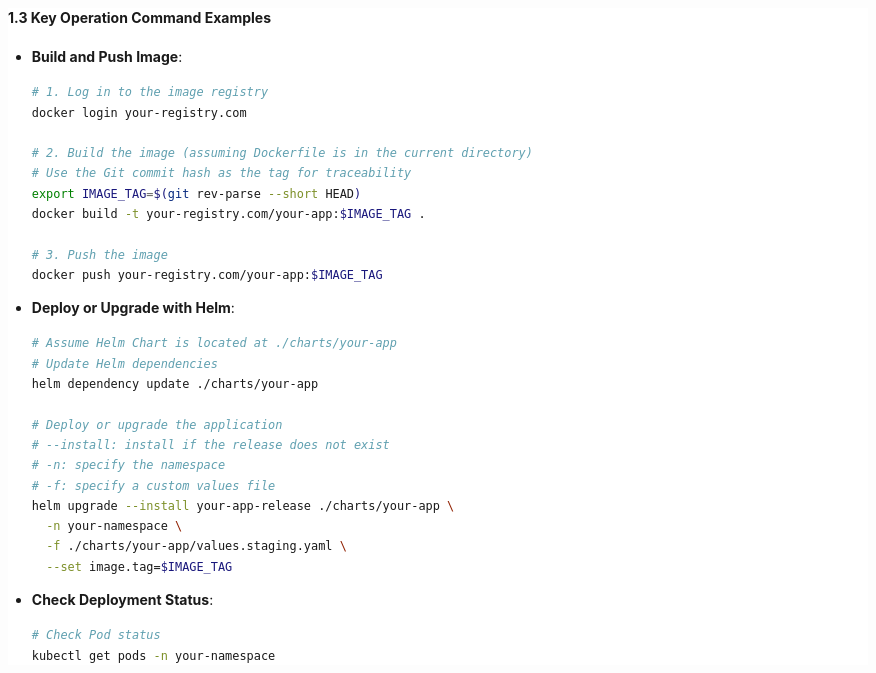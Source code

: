 #### **1.3 Key Operation Command Examples**

*   **Build and Push Image**:
    ```bash
    # 1. Log in to the image registry
    docker login your-registry.com

    # 2. Build the image (assuming Dockerfile is in the current directory)
    # Use the Git commit hash as the tag for traceability
    export IMAGE_TAG=$(git rev-parse --short HEAD)
    docker build -t your-registry.com/your-app:$IMAGE_TAG .

    # 3. Push the image
    docker push your-registry.com/your-app:$IMAGE_TAG
    ```

*   **Deploy or Upgrade with Helm**:
    ```bash
    # Assume Helm Chart is located at ./charts/your-app
    # Update Helm dependencies
    helm dependency update ./charts/your-app

    # Deploy or upgrade the application
    # --install: install if the release does not exist
    # -n: specify the namespace
    # -f: specify a custom values file
    helm upgrade --install your-app-release ./charts/your-app \
      -n your-namespace \
      -f ./charts/your-app/values.staging.yaml \
      --set image.tag=$IMAGE_TAG
    ```

*   **Check Deployment Status**:
    ```bash
    # Check Pod status
    kubectl get pods -n your-namespace
